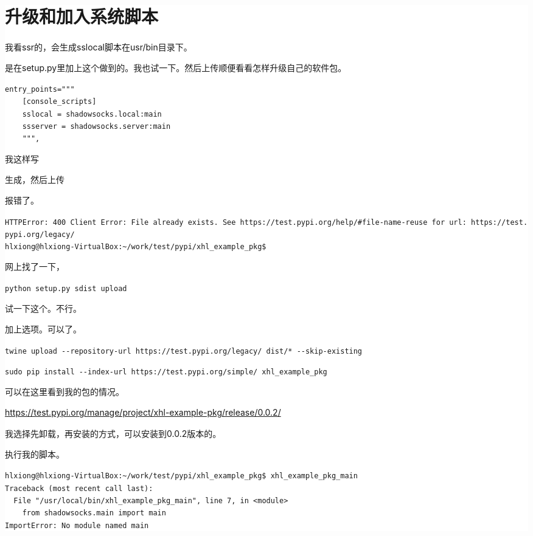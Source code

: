 

# 升级和加入系统脚本

我看ssr的，会生成sslocal脚本在usr/bin目录下。

是在setup.py里加上这个做到的。我也试一下。然后上传顺便看看怎样升级自己的软件包。

```
entry_points="""
    [console_scripts]
    sslocal = shadowsocks.local:main
    ssserver = shadowsocks.server:main
    """,
```

我这样写

```

```

生成，然后上传

报错了。

```
HTTPError: 400 Client Error: File already exists. See https://test.pypi.org/help/#file-name-reuse for url: https://test.pypi.org/legacy/
hlxiong@hlxiong-VirtualBox:~/work/test/pypi/xhl_example_pkg$ 
```



网上找了一下，

```
python setup.py sdist upload
```

试一下这个。不行。

加上选项。可以了。

```
twine upload --repository-url https://test.pypi.org/legacy/ dist/* --skip-existing
```

```
sudo pip install --index-url https://test.pypi.org/simple/ xhl_example_pkg
```

可以在这里看到我的包的情况。

https://test.pypi.org/manage/project/xhl-example-pkg/release/0.0.2/

我选择先卸载，再安装的方式，可以安装到0.0.2版本的。

执行我的脚本。

```
hlxiong@hlxiong-VirtualBox:~/work/test/pypi/xhl_example_pkg$ xhl_example_pkg_main 
Traceback (most recent call last):
  File "/usr/local/bin/xhl_example_pkg_main", line 7, in <module>
    from shadowsocks.main import main
ImportError: No module named main
```
